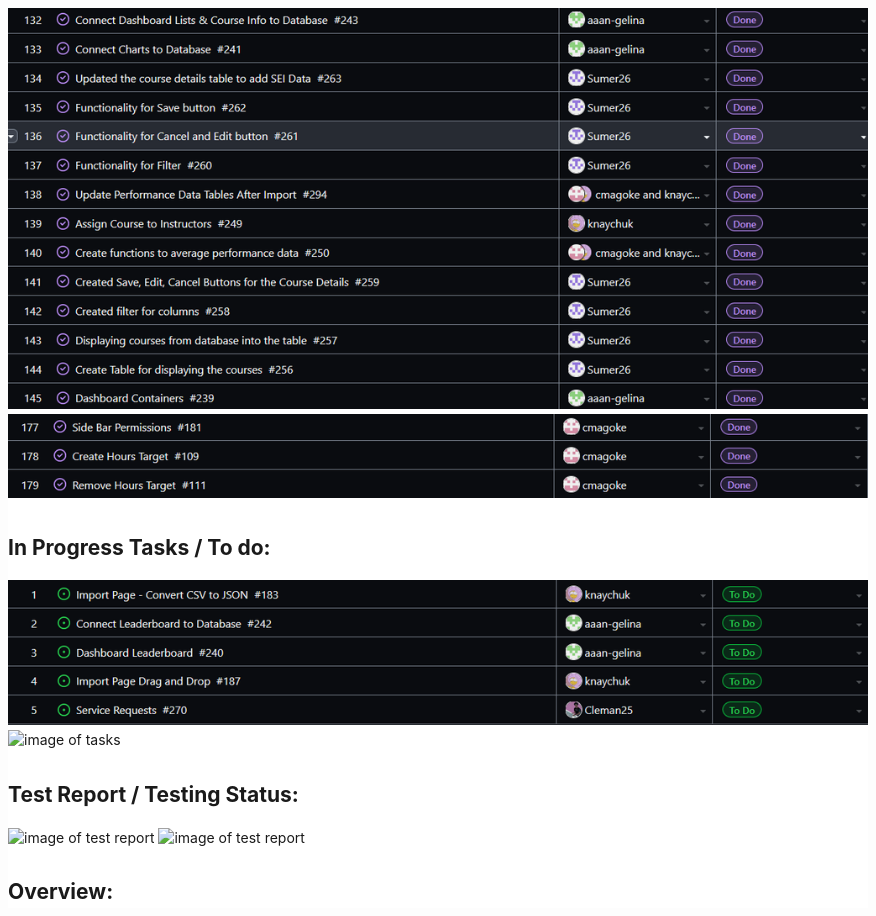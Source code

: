 ![image of tasks](./tasks/done1_july3_july5.png)
![image of tasks](./tasks/done2_july3_july5.png)

## In Progress Tasks / To do:

![image of tasks](./tasks/todo_july3_july5.png)
![image of tasks](./tasks/inprogress_june3_july5.png)

## Test Report / Testing Status:

![image of test report](./testing/unit_july3_june5.png)
![image of test report](./testing/feature_july3_july5.png)

## Overview:
